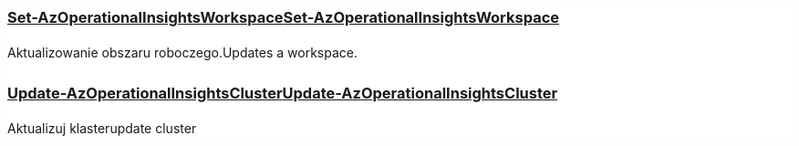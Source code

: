 ### [<span data-ttu-id="ea626-203">Set-AzOperationalInsightsWorkspace</span><span class="sxs-lookup"><span data-stu-id="ea626-203">Set-AzOperationalInsightsWorkspace</span></span>](Set-AzOperationalInsightsWorkspace.md)
<span data-ttu-id="ea626-204">Aktualizowanie obszaru roboczego.</span><span class="sxs-lookup"><span data-stu-id="ea626-204">Updates a workspace.</span></span>

### [<span data-ttu-id="ea626-205">Update-AzOperationalInsightsCluster</span><span class="sxs-lookup"><span data-stu-id="ea626-205">Update-AzOperationalInsightsCluster</span></span>](Update-AzOperationalInsightsCluster.md)
<span data-ttu-id="ea626-206">Aktualizuj klaster</span><span class="sxs-lookup"><span data-stu-id="ea626-206">update cluster</span></span>

